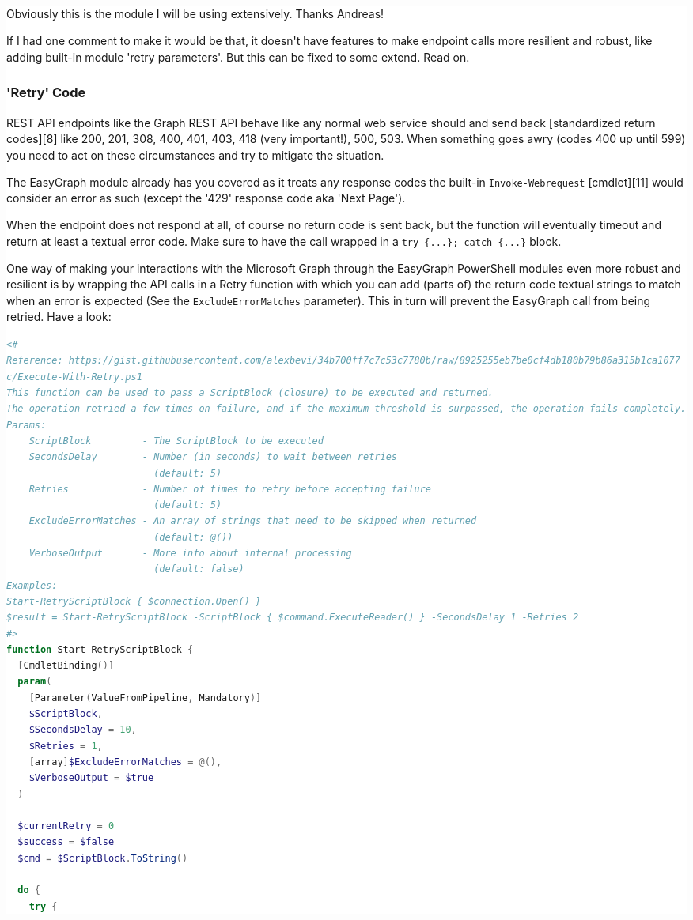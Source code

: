 Obviously this is the module I will be using extensively. Thanks Andreas!

If I had one comment to make it would be that, it doesn't have features to make endpoint calls more resilient and robust, like adding built-in module 'retry parameters'. But this can be fixed to some extend. Read on.

### 'Retry' Code

REST API endpoints like the Graph REST API behave like any normal web service should and send back [standardized return codes][8] like 200, 201, 308, 400, 401, 403, 418 (very important!), 500, 503. When something goes awry (codes 400 up until 599) you need to act on these circumstances and try to mitigate the situation.

The EasyGraph module already has you covered as it treats any response codes the built-in ```Invoke-Webrequest``` [cmdlet][11] would consider an error as such (except the '429' response code aka 'Next Page').

When the endpoint does not respond at all, of course no return code is sent back, but the function will eventually timeout and return at least a textual error code. Make sure to have the call wrapped in a ```try {...}; catch {...}``` block.

One way of making your interactions with the Microsoft Graph through the EasyGraph PowerShell modules even more robust and resilient is by wrapping the API calls in a Retry function with which you can add (parts of) the return code textual strings to match when an error is expected (See the ```ExcludeErrorMatches``` parameter). This in turn will prevent the EasyGraph call from being retried. Have a look:

```powershell
<#
Reference: https://gist.githubusercontent.com/alexbevi/34b700ff7c7c53c7780b/raw/8925255eb7be0cf4db180b79b86a315b1ca1077c/Execute-With-Retry.ps1
This function can be used to pass a ScriptBlock (closure) to be executed and returned.
The operation retried a few times on failure, and if the maximum threshold is surpassed, the operation fails completely.
Params:
    ScriptBlock         - The ScriptBlock to be executed
    SecondsDelay        - Number (in seconds) to wait between retries
                          (default: 5)
    Retries             - Number of times to retry before accepting failure
                          (default: 5)
    ExcludeErrorMatches - An array of strings that need to be skipped when returned
                          (default: @())
    VerboseOutput       - More info about internal processing
                          (default: false)
Examples:
Start-RetryScriptBlock { $connection.Open() }
$result = Start-RetryScriptBlock -ScriptBlock { $command.ExecuteReader() } -SecondsDelay 1 -Retries 2
#>
function Start-RetryScriptBlock {
  [CmdletBinding()]
  param(
    [Parameter(ValueFromPipeline, Mandatory)]
    $ScriptBlock,
    $SecondsDelay = 10,
    $Retries = 1,
    [array]$ExcludeErrorMatches = @(),
    $VerboseOutput = $true
  )

  $currentRetry = 0
  $success = $false
  $cmd = $ScriptBlock.ToString()

  do {
    try {
```

[^1]: Microsoft 365, formerly Office 365, is a line of subscription services offered by Microsoft which adds to and includes the Microsoft Office product line. The brand was launched on July 10, 2017, for a superset of Office 365 with Windows 10 Enterprise licenses and other cloud-based security and device management products. Source: [Wikipedia][1]
[^2]: An application programming interface (API) is a connection between computers or between computer programs. It is a type of software interface, offering a service to other pieces of software. A document or standard that describes how to build or use such a connection or interface is called an API specification. A computer system that meets this standard is said to implement or expose an API. The term API may refer either to the specification or to the implementation. Source: [Wikipedia][2]
[1]: https://en.wikipedia.org/wiki/Microsoft_365
[2]: https://en.wikipedia.org/wiki/API
[3]: https://docs.microsoft.com/en-us/graph/overview
[4]: https://docs.microsoft.com/en-us/graph/powershell/installation
[5]: https://docs.microsoft.com/en-us/powershell/module/?view=graph-powershell-1.0
[6]: https://365lab.net/2020/07/28/new-module-easygraph-for-accessing-microsoft-graph-from-powershell/
[7]: https://github.com/microsoftgraph/msgraph-sdk-powershell
[8]: https://en.wikipedia.org/wiki/List_of_HTTP_status_codes
[9]: https://docs.microsoft.com/en-us/powershell/module/microsoft.powershell.utility/invoke-webrequest?view=powershell-7.2
[10]: https://docs.microsoft.com/en-us/powershell/module/microsoft.powershell.utility/invoke-restmethod?view=powershell-7.2
[11]: https://docs.microsoft.com/en-us/powershell/module/microsoft.powershell.utility/invoke-webrequest?view=powershell-7.2#example-7--catch-non-success-messages-from-invoke-webrequest